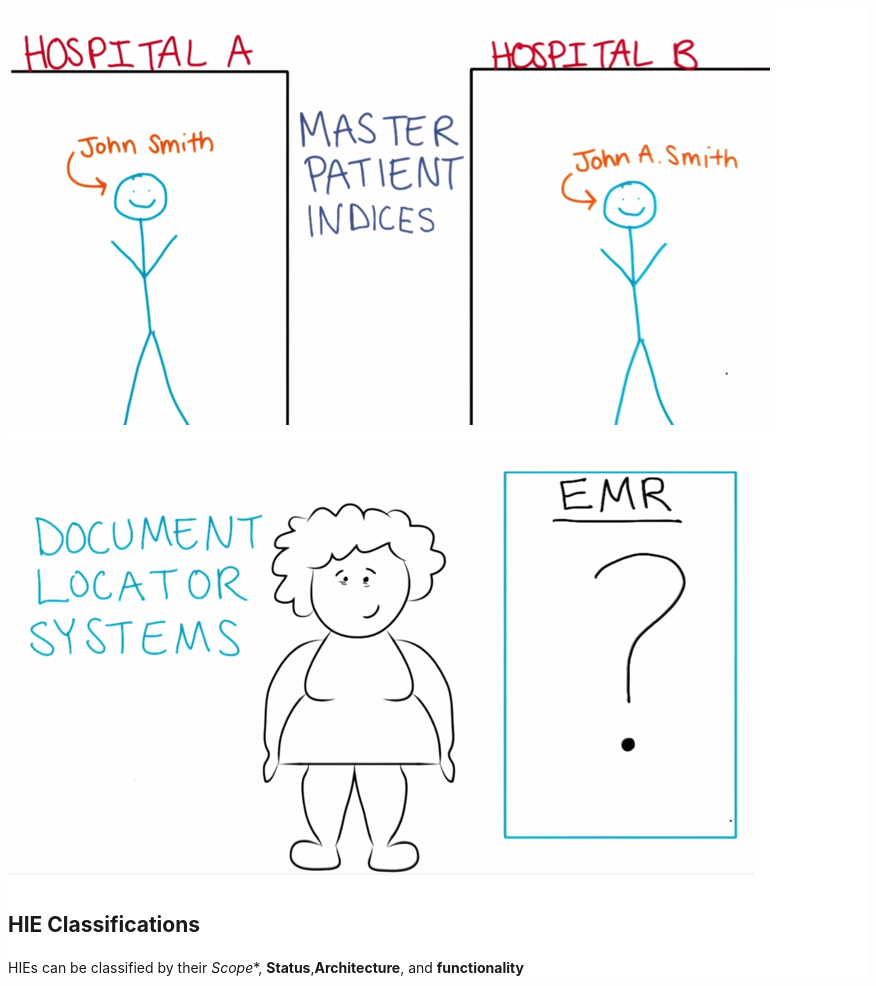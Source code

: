 ![Cross enterprise patient identification depends on MPI which uses patient's demographic info and other algoritms to indentify patients](/assets/images/计算机科学/118382-e82139602f807093.png)


![Document locator is need to find patient's health data](/assets/images/计算机科学/118382-63e85c9fffe90767.png)


## HIE Classifications

HIEs can be classified by their *Scope**, **Status**,**Architecture**, and **functionality**
